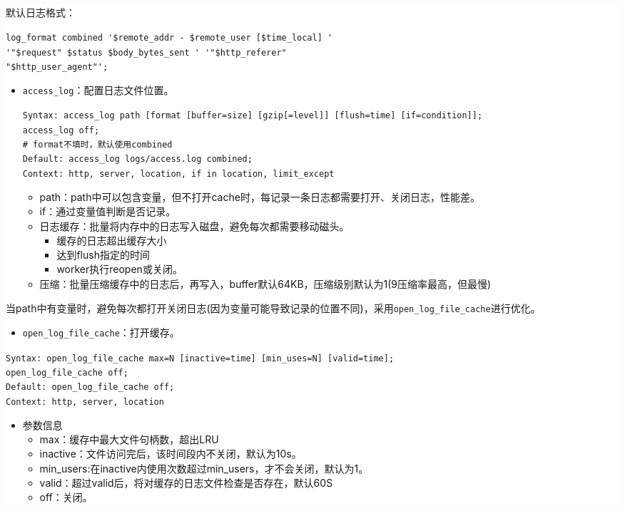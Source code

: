 默认日志格式：

```nginx
log_format combined '$remote_addr - $remote_user [$time_local] '
'"$request" $status $body_bytes_sent ' '"$http_referer"
"$http_user_agent"';
```

- `access_log`：配置日志文件位置。

  ```nginx
  Syntax: access_log path [format [buffer=size] [gzip[=level]] [flush=time] [if=condition]];
  access_log off;
  # format不填时，默认使用combined
  Default: access_log logs/access.log combined;
  Context: http, server, location, if in location, limit_except
  ```

  - path：path中可以包含变量，但不打开cache时，每记录一条日志都需要打开、关闭日志，性能差。
  - if：通过变量值判断是否记录。
  - 日志缓存：批量将内存中的日志写入磁盘，避免每次都需要移动磁头。
    - 缓存的日志超出缓存大小
    - 达到flush指定的时间
    - worker执行reopen或关闭。
  - 压缩：批量压缩缓存中的日志后，再写入，buffer默认64KB，压缩级别默认为1(9压缩率最高，但最慢)

当path中有变量时，避免每次都打开关闭日志(因为变量可能导致记录的位置不同)，采用`open_log_file_cache`进行优化。

- `open_log_file_cache`：打开缓存。

```
Syntax: open_log_file_cache max=N [inactive=time] [min_uses=N] [valid=time];
open_log_file_cache off;
Default: open_log_file_cache off;
Context: http, server, location
```

- 参数信息
  - max：缓存中最大文件句柄数，超出LRU
  - inactive：文件访问完后，该时间段内不关闭，默认为10s。
  - min_users:在inactive内使用次数超过min_users，才不会关闭，默认为1。
  - valid：超过valid后，将对缓存的日志文件检查是否存在，默认60S
  - off：关闭。

